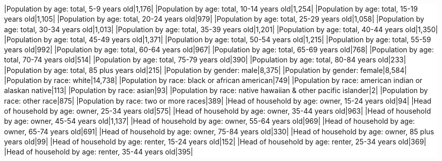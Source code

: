 |Population by age: total, 5-9 years old|1,176|
|Population by age: total, 10-14 years old|1,254|
|Population by age: total, 15-19 years old|1,105|
|Population by age: total, 20-24 years old|979|
|Population by age: total, 25-29 years old|1,058|
|Population by age: total, 30-34 years old|1,013|
|Population by age: total, 35-39 years old|1,201|
|Population by age: total, 40-44 years old|1,350|
|Population by age: total, 45-49 years old|1,371|
|Population by age: total, 50-54 years old|1,215|
|Population by age: total, 55-59 years old|992|
|Population by age: total, 60-64 years old|967|
|Population by age: total, 65-69 years old|768|
|Population by age: total, 70-74 years old|514|
|Population by age: total, 75-79 years old|390|
|Population by age: total, 80-84 years old|233|
|Population by age: total, 85 plus years old|215|
|Population by gender: male|8,375|
|Population by gender: female|8,584|
|Population by race: white|14,738|
|Population by race: black or african american|749|
|Population by race: american indian or alaskan native|113|
|Population by race: asian|93|
|Population by race: native hawaiian & other pacific islander|2|
|Population by race: other race|875|
|Population by race: two or more races|389|
|Head of household by age: owner, 15-24 years old|94|
|Head of household by age: owner, 25-34 years old|575|
|Head of household by age: owner, 35-44 years old|963|
|Head of household by age: owner, 45-54 years old|1,137|
|Head of household by age: owner, 55-64 years old|969|
|Head of household by age: owner, 65-74 years old|691|
|Head of household by age: owner, 75-84 years old|330|
|Head of household by age: owner, 85 plus years old|99|
|Head of household by age: renter, 15-24 years old|152|
|Head of household by age: renter, 25-34 years old|369|
|Head of household by age: renter, 35-44 years old|395|